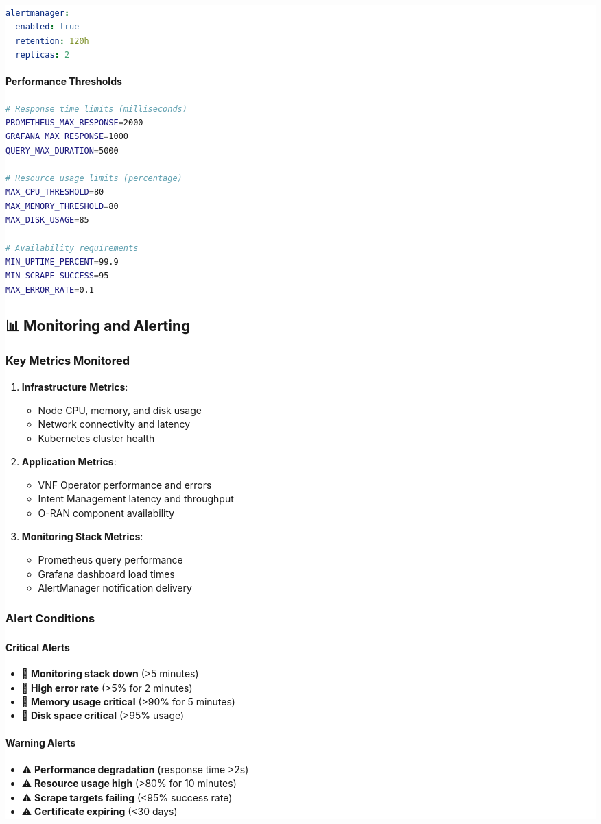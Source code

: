 ```yaml
alertmanager:
  enabled: true
  retention: 120h
  replicas: 2
```

#### Performance Thresholds
```bash
# Response time limits (milliseconds)
PROMETHEUS_MAX_RESPONSE=2000
GRAFANA_MAX_RESPONSE=1000
QUERY_MAX_DURATION=5000

# Resource usage limits (percentage)
MAX_CPU_THRESHOLD=80
MAX_MEMORY_THRESHOLD=80
MAX_DISK_USAGE=85

# Availability requirements
MIN_UPTIME_PERCENT=99.9
MIN_SCRAPE_SUCCESS=95
MAX_ERROR_RATE=0.1
```

## 📊 Monitoring and Alerting

### Key Metrics Monitored

1. **Infrastructure Metrics**:
   - Node CPU, memory, and disk usage
   - Network connectivity and latency
   - Kubernetes cluster health

2. **Application Metrics**:
   - VNF Operator performance and errors
   - Intent Management latency and throughput
   - O-RAN component availability

3. **Monitoring Stack Metrics**:
   - Prometheus query performance
   - Grafana dashboard load times
   - AlertManager notification delivery

### Alert Conditions

#### Critical Alerts
- 🚨 **Monitoring stack down** (>5 minutes)
- 🚨 **High error rate** (>5% for 2 minutes)
- 🚨 **Memory usage critical** (>90% for 5 minutes)
- 🚨 **Disk space critical** (>95% usage)

#### Warning Alerts
- ⚠️ **Performance degradation** (response time >2s)
- ⚠️ **Resource usage high** (>80% for 10 minutes)
- ⚠️ **Scrape targets failing** (<95% success rate)
- ⚠️ **Certificate expiring** (<30 days)
